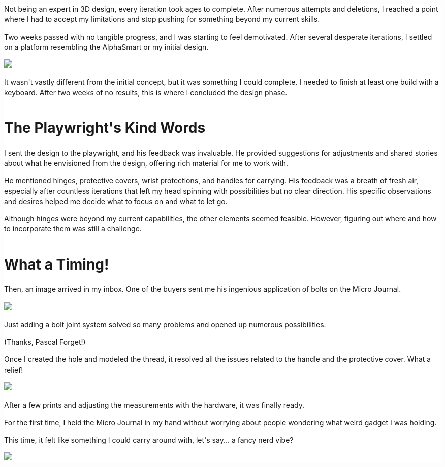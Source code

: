 Not being an expert in 3D design, every iteration took ages to complete. After numerous attempts and deletions, I reached a point where I had to accept my limitations and stop pushing for something beyond my current skills.

Two weeks passed with no tangible progress, and I was starting to feel demotivated. After several desperate iterations, I settled on a platform resembling the AlphaSmart or my initial design.

<img src="images/010.png" width="400">

It wasn't vastly different from the initial concept, but it was something I could complete. I needed to finish at least one build with a keyboard. After two weeks of no results, this is where I concluded the design phase.



# The Playwright's Kind Words

I sent the design to the playwright, and his feedback was invaluable. He provided suggestions for adjustments and shared stories about what he envisioned from the design, offering rich material for me to work with.

He mentioned hinges, protective covers, wrist protections, and handles for carrying. His feedback was a breath of fresh air, especially after countless iterations that left my head spinning with possibilities but no clear direction. His specific observations and desires helped me decide what to focus on and what to let go.

Although hinges were beyond my current capabilities, the other elements seemed feasible. However, figuring out where and how to incorporate them was still a challenge.





# What a Timing!

Then, an image arrived in my inbox. One of the buyers sent me his ingenious application of bolts on the Micro Journal.

<img src="images/011.png" width="400">

Just adding a bolt joint system solved so many problems and opened up numerous possibilities.

(Thanks, Pascal Forget!)

Once I created the hole and modeled the thread, it resolved all the issues related to the handle and the protective cover. What a relief!

<img src="images/001.png" width="400">

After a few prints and adjusting the measurements with the hardware, it was finally ready.

For the first time, I held the Micro Journal in my hand without worrying about people wondering what weird gadget I was holding.

This time, it felt like something I could carry around with, let's say... a fancy nerd vibe?

<img src="images/005.jpg" width="400">

